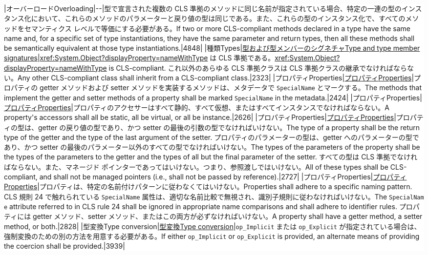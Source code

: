 |<span data-ttu-id="fc0a0-318">オーバーロード</span><span class="sxs-lookup"><span data-stu-id="fc0a0-318">Overloading</span></span>|--|<span data-ttu-id="fc0a0-319">型で宣言された複数の CLS 準拠のメソッドに同じ名前が指定されている場合、特定の一連の型のインスタンス化において、これらのメソッドのパラメーターと戻り値の型は同じである。また、これらの型のインスタンス化で、すべてのメソッドをセマンティクス レベルで等価にする必要がある。</span><span class="sxs-lookup"><span data-stu-id="fc0a0-319">If two or more CLS-compliant methods declared in a type have the same name and, for a specific set of type instantiations, they have the same parameter and return types, then all these methods shall be semantically equivalent at those type instantiations.</span></span>|<span data-ttu-id="fc0a0-320">48</span><span class="sxs-lookup"><span data-stu-id="fc0a0-320">48</span></span>|
|<span data-ttu-id="fc0a0-321">種類</span><span class="sxs-lookup"><span data-stu-id="fc0a0-321">Types</span></span>|[<span data-ttu-id="fc0a0-322">型および型メンバーのシグネチャ</span><span class="sxs-lookup"><span data-stu-id="fc0a0-322">Type and type member signatures</span></span>](#Types)|<span data-ttu-id="fc0a0-323"><xref:System.Object?displayProperty=nameWithType> は CLS 準拠である。</span><span class="sxs-lookup"><span data-stu-id="fc0a0-323"><xref:System.Object?displayProperty=nameWithType> is CLS-compliant.</span></span> <span data-ttu-id="fc0a0-324">これ以外のあらゆる CLS 準拠クラスは CLS 準拠クラスの継承でなければならない。</span><span class="sxs-lookup"><span data-stu-id="fc0a0-324">Any other CLS-compliant class shall inherit from a CLS-compliant class.</span></span>|<span data-ttu-id="fc0a0-325">23</span><span class="sxs-lookup"><span data-stu-id="fc0a0-325">23</span></span>|
|<span data-ttu-id="fc0a0-326">プロパティ</span><span class="sxs-lookup"><span data-stu-id="fc0a0-326">Properties</span></span>|[<span data-ttu-id="fc0a0-327">プロパティ</span><span class="sxs-lookup"><span data-stu-id="fc0a0-327">Properties</span></span>](#properties)|<span data-ttu-id="fc0a0-328">プロパティの getter メソッドおよび setter メソッドを実装するメソッドは、メタデータで `SpecialName` とマークする。</span><span class="sxs-lookup"><span data-stu-id="fc0a0-328">The methods that implement the getter and setter methods of a property shall be marked `SpecialName` in the metadata.</span></span>|<span data-ttu-id="fc0a0-329">24</span><span class="sxs-lookup"><span data-stu-id="fc0a0-329">24</span></span>|
|<span data-ttu-id="fc0a0-330">プロパティ</span><span class="sxs-lookup"><span data-stu-id="fc0a0-330">Properties</span></span>|[<span data-ttu-id="fc0a0-331">プロパティ</span><span class="sxs-lookup"><span data-stu-id="fc0a0-331">Properties</span></span>](#properties)|<span data-ttu-id="fc0a0-332">プロパティのアクセサーはすべて静的、すべて仮想、またはすべてインスタンスでなければならない。</span><span class="sxs-lookup"><span data-stu-id="fc0a0-332">A property's accessors shall all be static, all be virtual, or all be instance.</span></span>|<span data-ttu-id="fc0a0-333">26</span><span class="sxs-lookup"><span data-stu-id="fc0a0-333">26</span></span>|
|<span data-ttu-id="fc0a0-334">プロパティ</span><span class="sxs-lookup"><span data-stu-id="fc0a0-334">Properties</span></span>|[<span data-ttu-id="fc0a0-335">プロパティ</span><span class="sxs-lookup"><span data-stu-id="fc0a0-335">Properties</span></span>](#properties)|<span data-ttu-id="fc0a0-336">プロパティの型は、getter の戻り値の型であり、かつ setter の最後の引数の型でなければいけない。</span><span class="sxs-lookup"><span data-stu-id="fc0a0-336">The type of a property shall be the return type of the getter and the type of the last argument of the setter.</span></span> <span data-ttu-id="fc0a0-337">プロパティのパラメーターの型は、getter へのパラメーターの型であり、かつ setter の最後のパラメーター以外のすべての型でなければいけない。</span><span class="sxs-lookup"><span data-stu-id="fc0a0-337">The types of the parameters of the property shall be the types of the parameters to the getter and the types of all but the final parameter of the setter.</span></span> <span data-ttu-id="fc0a0-338">すべての型は CLS 準拠でなければならない。また、マネージド ポインターであってはいけない。つまり、参照渡しではいけない。</span><span class="sxs-lookup"><span data-stu-id="fc0a0-338">All of these types shall be CLS-compliant, and shall not be managed pointers (i.e., shall not be passed by reference).</span></span>|<span data-ttu-id="fc0a0-339">27</span><span class="sxs-lookup"><span data-stu-id="fc0a0-339">27</span></span>|
|<span data-ttu-id="fc0a0-340">プロパティ</span><span class="sxs-lookup"><span data-stu-id="fc0a0-340">Properties</span></span>|[<span data-ttu-id="fc0a0-341">プロパティ</span><span class="sxs-lookup"><span data-stu-id="fc0a0-341">Properties</span></span>](#properties)|<span data-ttu-id="fc0a0-342">プロパティは、特定の名前付けパターンに従わなくてはいけない。</span><span class="sxs-lookup"><span data-stu-id="fc0a0-342">Properties shall adhere to a specific naming pattern.</span></span> <span data-ttu-id="fc0a0-343">CLS 規則 24 で触れられている `SpecialName` 属性は、適切な名前比較で無視され、識別子規則に従わなければいけない。</span><span class="sxs-lookup"><span data-stu-id="fc0a0-343">The `SpecialName` attribute referred to in CLS rule 24 shall be ignored in appropriate name comparisons and shall adhere to identifier rules.</span></span> <span data-ttu-id="fc0a0-344">プロパティには getter メソッド、setter メソッド、またはこの両方が必ずなければいけない。</span><span class="sxs-lookup"><span data-stu-id="fc0a0-344">A property shall have a getter method, a setter method, or both.</span></span>|<span data-ttu-id="fc0a0-345">28</span><span class="sxs-lookup"><span data-stu-id="fc0a0-345">28</span></span>|
|<span data-ttu-id="fc0a0-346">型変換</span><span class="sxs-lookup"><span data-stu-id="fc0a0-346">Type conversion</span></span>|[<span data-ttu-id="fc0a0-347">型変換</span><span class="sxs-lookup"><span data-stu-id="fc0a0-347">Type conversion</span></span>](#conversion)|<span data-ttu-id="fc0a0-348">`op_Implicit` または `op_Explicit` が指定されている場合は、強制変換のための別の方法を用意する必要がある。</span><span class="sxs-lookup"><span data-stu-id="fc0a0-348">If either `op_Implicit` or `op_Explicit` is provided, an alternate means of providing the coercion shall be provided.</span></span>|<span data-ttu-id="fc0a0-349">39</span><span class="sxs-lookup"><span data-stu-id="fc0a0-349">39</span></span>|